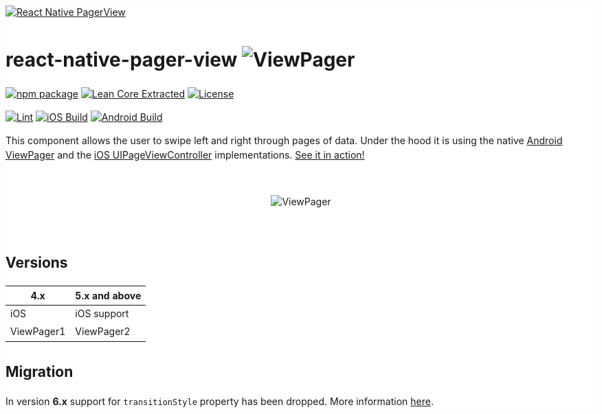 
<a href="https://www.callstack.com/open-source?utm_campaign=generic&utm_source=github&utm_medium=referral&utm_content=react-native-pager-view" align="center">
   <picture>
     <img alt="React Native PagerView" src="https://github.com/user-attachments/assets/1f0f7b9f-5723-4a9c-b0f1-99ed472f3122">
   </picture>
</a>

# react-native-pager-view <img src="img/viewpager-logo.png" alt="ViewPager" width="24" height="24">

[![npm package](https://badge.fury.io/js/react-native-pager-view.svg)](https://badge.fury.io/js/react-native-pager-view)
[![Lean Core Extracted](https://img.shields.io/badge/Lean%20Core-Extracted-brightgreen.svg)](https://github.com/facebook/react-native/issues/23313)
[![License](https://img.shields.io/github/license/callstack/react-native-pager-view?color=blue)](https://github.com/callstack/react-native-pager-view/blob/master/LICENSE)

[![Lint](https://github.com/callstack/react-native-pager-view/actions/workflows/main.yml/badge.svg)](https://github.com/callstack/react-native-pager-view/actions/workflows/main.yml)
[![iOS Build](https://github.com/callstack/react-native-pager-view/actions/workflows/ios.yml/badge.svg)](https://github.com/callstack/react-native-pager-view/actions/workflows/ios.yml)
[![Android Build](https://github.com/callstack/react-native-pager-view/actions/workflows/android.yml/badge.svg)](https://github.com/callstack/react-native-pager-view/actions/workflows/android.yml)

This component allows the user to swipe left and right through pages of data. Under the hood it is using the native [Android ViewPager](https://developer.android.com/jetpack/androidx/releases/viewpager2) and the [iOS UIPageViewController](https://developer.apple.com/documentation/uikit/uipageviewcontroller) implementations. [See it in action!](https://github.com/callstack/react-native-pager-view#preview)

<br/>
<p align="center">
  <img src="img/vp-carousel.gif" alt="ViewPager" width="300">
</p>

<br/>

## Versions

| 4.x        | 5.x and above |
| ---------- | ------------- |
| iOS        | iOS support   |
| ViewPager1 | ViewPager2    |

## Migration

In version **6.x** support for `transitionStyle` property has been dropped. More information [here](https://github.com/callstack/react-native-pager-view/blob/master/MIGRATION.md).
